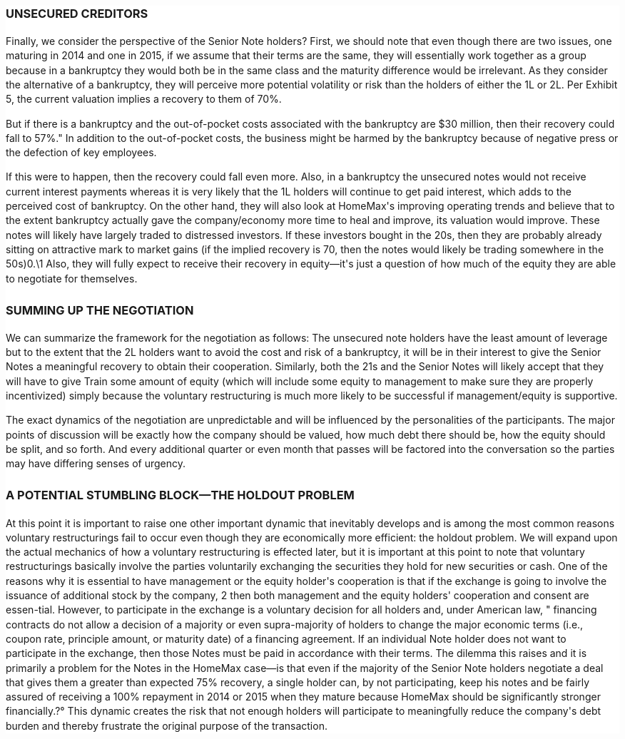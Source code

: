 ### UNSECURED CREDITORS

Finally,  we consider the perspective of the Senior Note holders? First,  we should note that even though there are two issues,  one maturing in 2014 and one in 2015,  if we assume that their terms are the same,  they will essentially work together as a group because in a bankruptcy they would both be in the same class and the maturity difference would be irrelevant. As they consider the alternative of a bankruptcy,  they will perceive more potential volatility or risk than the holders of either the 1L or 2L. Per Exhibit 5,  the current valuation implies a recovery to them of 70%.

But if there is a bankruptcy and the out-of-pocket costs associated with the bankruptcy are $30 million,  then their recovery could fall to 57%." In addition to the out-of-pocket costs,  the business might be harmed by the bankruptcy because of negative press or the defection of key employees.

If this were to happen,  then the recovery could fall even more. Also,  in a bankruptcy the unsecured notes would not receive current interest payments whereas it is very likely that the 1L holders will continue to get paid interest,  which adds to the perceived cost of bankruptcy. On the other hand,  they will also look at HomeMax's improving operating trends and believe that to the extent bankruptcy actually gave the company/economy more time to heal and improve,  its valuation would improve. These notes will likely have largely traded to distressed investors. If these investors bought in the 20s,  then they are probably already sitting on attractive mark to market gains (if the implied recovery is 70,  then the notes would likely be trading somewhere in the 50s)0.\1 Also,  they will fully expect to receive their recovery in equity—it's just a question of how much of the equity they are able to negotiate for themselves.

### SUMMING UP THE NEGOTIATION

We can summarize the framework for the negotiation as follows: The unsecured note holders have the least amount of leverage but to the extent that the 2L holders want to avoid the cost and risk of a bankruptcy,  it will be in their interest to give the Senior Notes a meaningful recovery to obtain their cooperation. Similarly,  both the 21s and the Senior Notes will likely accept that they will have to give Train some amount of equity (which will include some equity to management to make sure they are properly incentivized) simply because the voluntary restructuring is much more likely to be successful if management/equity is supportive.

The exact dynamics of the negotiation are unpredictable and will be influenced by the personalities of the participants. The major points of discussion will be exactly how the company should be valued,  how much debt there should be,  how the equity should be split,  and so forth. And every additional quarter or even month that passes will be factored into the conversation so the parties may have differing senses of urgency.

### A POTENTIAL STUMBLING BLOCK—THE HOLDOUT PROBLEM

At this point it is important to raise one other important dynamic that inevitably develops and is among the most common reasons voluntary restructurings fail to occur even though they are economically more efficient: the holdout problem. We will expand upon the actual mechanics of how a voluntary restructuring is effected later,  but it is important at this point to note that voluntary restructurings basically involve the parties voluntarily exchanging the securities they hold for new securities or cash. One of the reasons why it is essential to have management or the equity holder's cooperation is that if the exchange is going to involve the issuance of additional stock by the company,  2 then both management and the equity holders' cooperation and consent are essen-tial. However,  to participate in the exchange is a voluntary decision for all holders and,  under American law,  " financing contracts do not allow a decision of a majority or even supra-majority of holders to change the major economic terms (i.e.,  coupon rate,  principle amount,  or maturity date) of a financing agreement. If an individual Note holder does not want to participate in the exchange,  then those Notes must be paid in accordance with their terms. The dilemma this raises and it is primarily a problem for the Notes in the HomeMax case—is that even if the majority of the Senior Note holders negotiate a deal that gives them a greater than expected 75% recovery,  a single holder can,  by not participating,  keep his notes and be fairly assured of receiving a 100% repayment in 2014 or 2015 when they mature because HomeMax should be significantly stronger financially.?° This dynamic creates the risk that not enough holders will participate to meaningfully reduce the company's debt burden and thereby frustrate the original purpose of the transaction.
